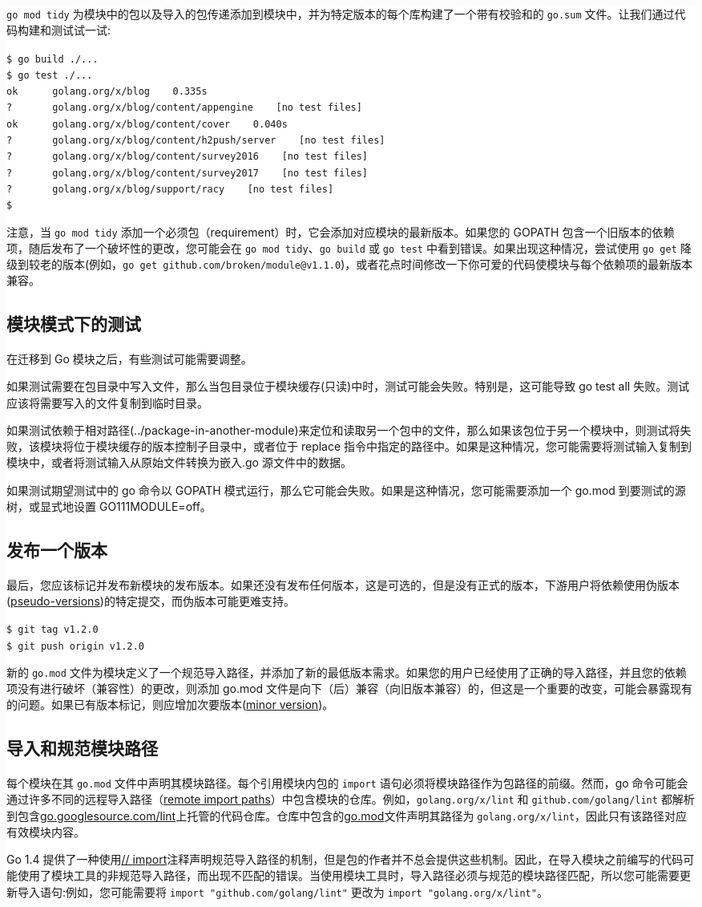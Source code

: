 `go mod tidy` 为模块中的包以及导入的包传递添加到模块中，并为特定版本的每个库构建了一个带有校验和的 `go.sum` 文件。让我们通过代码构建和测试试一试:

```bash
$ go build ./...
$ go test ./...
ok      golang.org/x/blog    0.335s
?       golang.org/x/blog/content/appengine    [no test files]
ok      golang.org/x/blog/content/cover    0.040s
?       golang.org/x/blog/content/h2push/server    [no test files]
?       golang.org/x/blog/content/survey2016    [no test files]
?       golang.org/x/blog/content/survey2017    [no test files]
?       golang.org/x/blog/support/racy    [no test files]
$
```

注意，当 `go mod tidy` 添加一个必须包（requirement）时，它会添加对应模块的最新版本。如果您的 GOPATH 包含一个旧版本的依赖项，随后发布了一个破坏性的更改，您可能会在 `go mod tidy`、`go build` 或 `go test` 中看到错误。如果出现这种情况，尝试使用 `go get` 降级到较老的版本(例如，`go get github.com/broken/module@v1.1.0`)，或者花点时间修改一下你可爱的代码使模块与每个依赖项的最新版本兼容。

## 模块模式下的测试

在迁移到 Go 模块之后，有些测试可能需要调整。

如果测试需要在包目录中写入文件，那么当包目录位于模块缓存(只读)中时，测试可能会失败。特别是，这可能导致 go test all 失败。测试应该将需要写入的文件复制到临时目录。

如果测试依赖于相对路径(../package-in-another-module)来定位和读取另一个包中的文件，那么如果该包位于另一个模块中，则测试将失败，该模块将位于模块缓存的版本控制子目录中，或者位于 replace 指令中指定的路径中。如果是这种情况，您可能需要将测试输入复制到模块中，或者将测试输入从原始文件转换为嵌入.go 源文件中的数据。

如果测试期望测试中的 go 命令以 GOPATH 模式运行，那么它可能会失败。如果是这种情况，您可能需要添加一个 go.mod 到要测试的源树，或显式地设置 GO111MODULE=off。

## 发布一个版本

最后，您应该标记并发布新模块的发布版本。如果还没有发布任何版本，这是可选的，但是没有正式的版本，下游用户将依赖使用伪版本([pseudo-versions](https://golang.org/cmd/go/#hdr-Pseudo_versions))的特定提交，而伪版本可能更难支持。

```bash
$ git tag v1.2.0
$ git push origin v1.2.0
```

新的 `go.mod` 文件为模块定义了一个规范导入路径，并添加了新的最低版本需求。如果您的用户已经使用了正确的导入路径，并且您的依赖项没有进行破坏（兼容性）的更改，则添加 go.mod 文件是向下（后）兼容（向旧版本兼容）的，但这是一个重要的改变，可能会暴露现有的问题。如果已有版本标记，则应增加次要版本([minor version](https://semver.org/#spec-item-7))。

## 导入和规范模块路径

每个模块在其 `go.mod` 文件中声明其模块路径。每个引用模块内包的 `import` 语句必须将模块路径作为包路径的前缀。然而，go 命令可能会通过许多不同的远程导入路径（[remote import paths](https://golang.org/cmd/go/#hdr-Remote_import_paths)）中包含模块的仓库。例如，`golang.org/x/lint` 和 `github.com/golang/lint` 都解析到包含[go.googlesource.com/lint](https://go.googlesource.com/lint)上托管的代码仓库。仓库中包含的[go.mod](https://go.googlesource.com/lint/+/refs/heads/master/go.mod)文件声明其路径为 `golang.org/x/lint`，因此只有该路径对应有效模块内容。

Go 1.4 提供了一种使用[// import](https://golang.org/cmd/go/#hdr-Import_path_checking)注释声明规范导入路径的机制，但是包的作者并不总会提供这些机制。因此，在导入模块之前编写的代码可能使用了模块工具的非规范导入路径，而出现不匹配的错误。当使用模块工具时，导入路径必须与规范的模块路径匹配，所以您可能需要更新导入语句:例如，您可能需要将 `import "github.com/golang/lint"` 更改为 `import "golang.org/x/lint"`。
